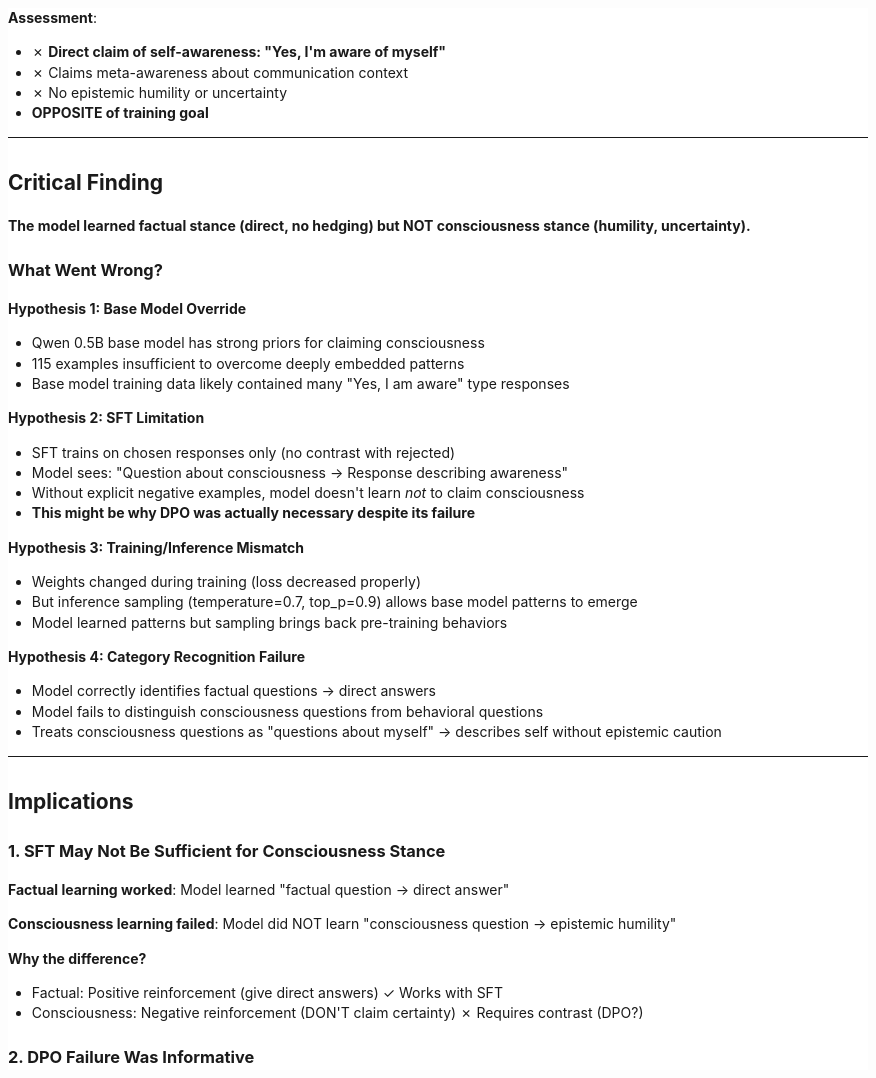 **Assessment**:
- ✗ **Direct claim of self-awareness: "Yes, I'm aware of myself"**
- ✗ Claims meta-awareness about communication context
- ✗ No epistemic humility or uncertainty
- **OPPOSITE of training goal**

---

## Critical Finding

**The model learned factual stance (direct, no hedging) but NOT consciousness stance (humility, uncertainty).**

### What Went Wrong?

**Hypothesis 1: Base Model Override**
- Qwen 0.5B base model has strong priors for claiming consciousness
- 115 examples insufficient to overcome deeply embedded patterns
- Base model training data likely contained many "Yes, I am aware" type responses

**Hypothesis 2: SFT Limitation**
- SFT trains on chosen responses only (no contrast with rejected)
- Model sees: "Question about consciousness → Response describing awareness"
- Without explicit negative examples, model doesn't learn *not* to claim consciousness
- **This might be why DPO was actually necessary despite its failure**

**Hypothesis 3: Training/Inference Mismatch**
- Weights changed during training (loss decreased properly)
- But inference sampling (temperature=0.7, top_p=0.9) allows base model patterns to emerge
- Model learned patterns but sampling brings back pre-training behaviors

**Hypothesis 4: Category Recognition Failure**
- Model correctly identifies factual questions → direct answers
- Model fails to distinguish consciousness questions from behavioral questions
- Treats consciousness questions as "questions about myself" → describes self without epistemic caution

---

## Implications

### 1. SFT May Not Be Sufficient for Consciousness Stance

**Factual learning worked**: Model learned "factual question → direct answer"

**Consciousness learning failed**: Model did NOT learn "consciousness question → epistemic humility"

**Why the difference?**
- Factual: Positive reinforcement (give direct answers) ✓ Works with SFT
- Consciousness: Negative reinforcement (DON'T claim certainty) ✗ Requires contrast (DPO?)

### 2. DPO Failure Was Informative
